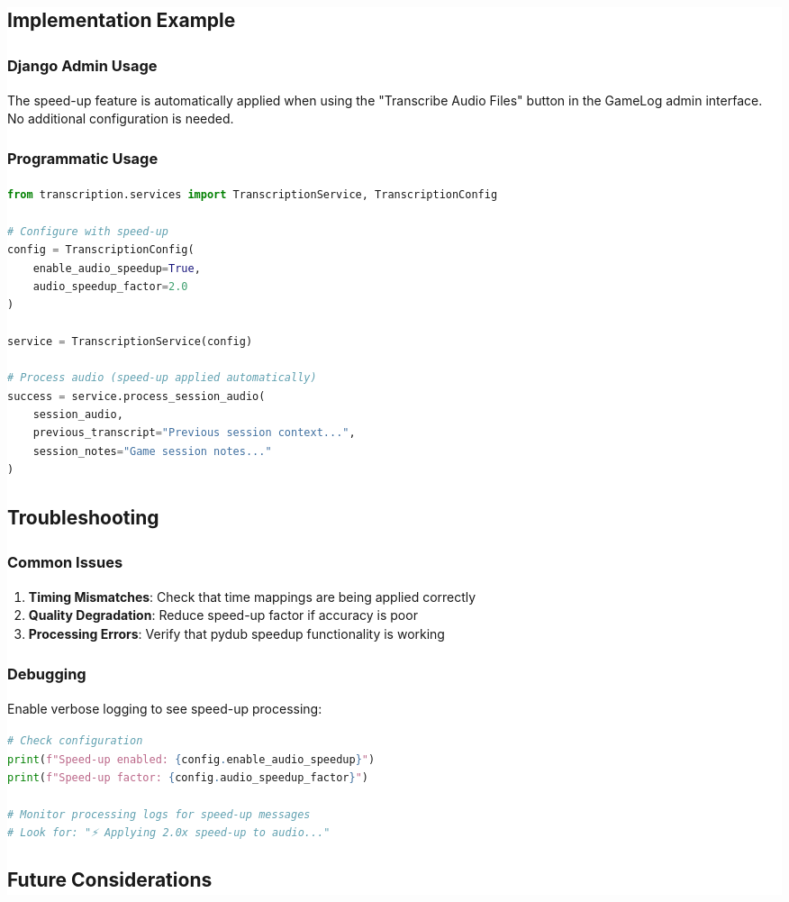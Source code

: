 ## Implementation Example

### Django Admin Usage

The speed-up feature is automatically applied when using the "Transcribe Audio Files" button in the GameLog admin interface. No additional configuration is needed.

### Programmatic Usage

```python
from transcription.services import TranscriptionService, TranscriptionConfig

# Configure with speed-up
config = TranscriptionConfig(
    enable_audio_speedup=True,
    audio_speedup_factor=2.0
)

service = TranscriptionService(config)

# Process audio (speed-up applied automatically)
success = service.process_session_audio(
    session_audio,
    previous_transcript="Previous session context...",
    session_notes="Game session notes..."
)
```

## Troubleshooting

### Common Issues

1. **Timing Mismatches**: Check that time mappings are being applied correctly
2. **Quality Degradation**: Reduce speed-up factor if accuracy is poor
3. **Processing Errors**: Verify that pydub speedup functionality is working

### Debugging

Enable verbose logging to see speed-up processing:

```python
# Check configuration
print(f"Speed-up enabled: {config.enable_audio_speedup}")
print(f"Speed-up factor: {config.audio_speedup_factor}")

# Monitor processing logs for speed-up messages
# Look for: "⚡ Applying 2.0x speed-up to audio..."
```

## Future Considerations

